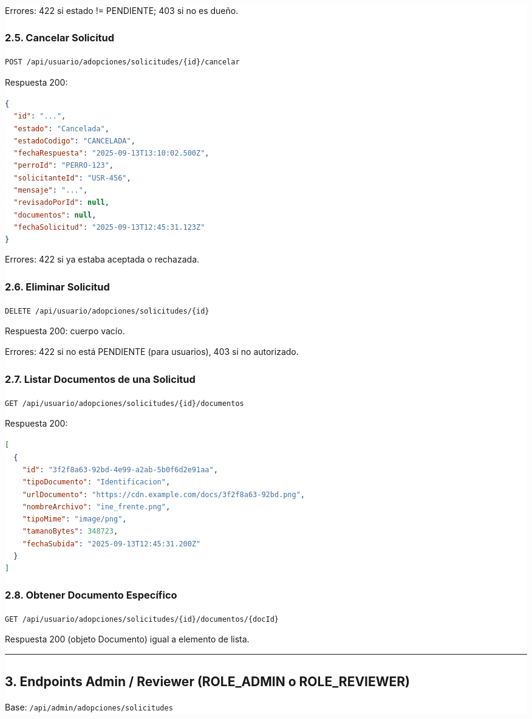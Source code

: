 Errores: 422 si estado != PENDIENTE; 403 si no es dueño.

### 2.5. Cancelar Solicitud
`POST /api/usuario/adopciones/solicitudes/{id}/cancelar`

Respuesta 200:
```json
{
  "id": "...",
  "estado": "Cancelada",
  "estadoCodigo": "CANCELADA",
  "fechaRespuesta": "2025-09-13T13:10:02.500Z",
  "perroId": "PERRO-123",
  "solicitanteId": "USR-456",
  "mensaje": "...",
  "revisadoPorId": null,
  "documentos": null,
  "fechaSolicitud": "2025-09-13T12:45:31.123Z"
}
```
Errores: 422 si ya estaba aceptada o rechazada.

### 2.6. Eliminar Solicitud
`DELETE /api/usuario/adopciones/solicitudes/{id}`

Respuesta 200: cuerpo vacío.

Errores: 422 si no está PENDIENTE (para usuarios), 403 si no autorizado.

### 2.7. Listar Documentos de una Solicitud
`GET /api/usuario/adopciones/solicitudes/{id}/documentos`

Respuesta 200:
```json
[
  {
    "id": "3f2f8a63-92bd-4e99-a2ab-5b0f6d2e91aa",
    "tipoDocumento": "Identificacion",
    "urlDocumento": "https://cdn.example.com/docs/3f2f8a63-92bd.png",
    "nombreArchivo": "ine_frente.png",
    "tipoMime": "image/png",
    "tamanoBytes": 348723,
    "fechaSubida": "2025-09-13T12:45:31.200Z"
  }
]
```

### 2.8. Obtener Documento Específico
`GET /api/usuario/adopciones/solicitudes/{id}/documentos/{docId}`

Respuesta 200 (objeto Documento) igual a elemento de lista.

---
## 3. Endpoints Admin / Reviewer (ROLE_ADMIN o ROLE_REVIEWER)
Base: `/api/admin/adopciones/solicitudes`
